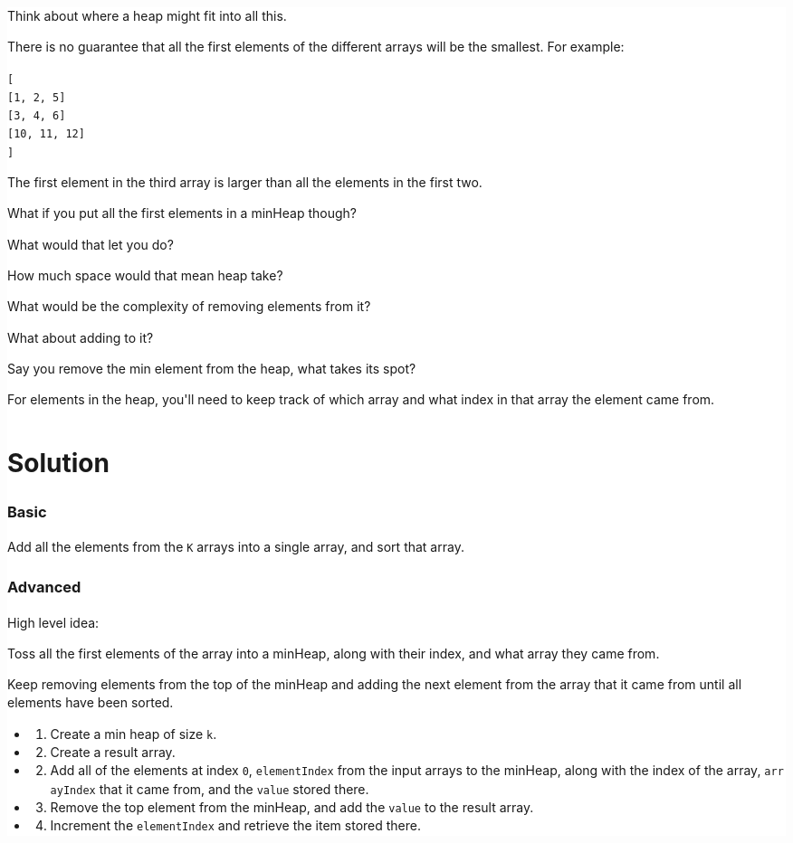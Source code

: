 Think about where a heap might fit into all this.

There is no guarantee that all the first elements of the different arrays will be the smallest. For example:

```
[
[1, 2, 5]
[3, 4, 6]
[10, 11, 12]
]
```

The first element in the third array is larger than all the elements in the first two.

What if you put all the first elements in a minHeap though?

What would that let you do?

How much space would that mean heap take?

What would be the complexity of removing elements from it?

What about adding to it?

Say you remove the min element from the heap, what takes its spot?

For elements in the heap, you'll need to keep track of which array and what index in that array the element came from.


# Solution


### Basic

Add all the elements from the `K` arrays into a single array, and sort that array.


### Advanced

High level idea:

Toss all the first elements of the array into a minHeap, along with their index, and what array they came from.

Keep removing elements from the top of the minHeap and adding the next element from the array that it came from until all elements have been sorted.



* 1) Create a min heap of size `k`.

* 2) Create a result array.

* 2) Add all of the elements at index `0`, `elementIndex` from the input arrays to the minHeap, along with the index of the array, `arrayIndex` that it came from, and the `value` stored there.

* 3) Remove the top element from the minHeap, and add the `value` to the result array.

* 4) Increment the `elementIndex` and retrieve the item stored there.
